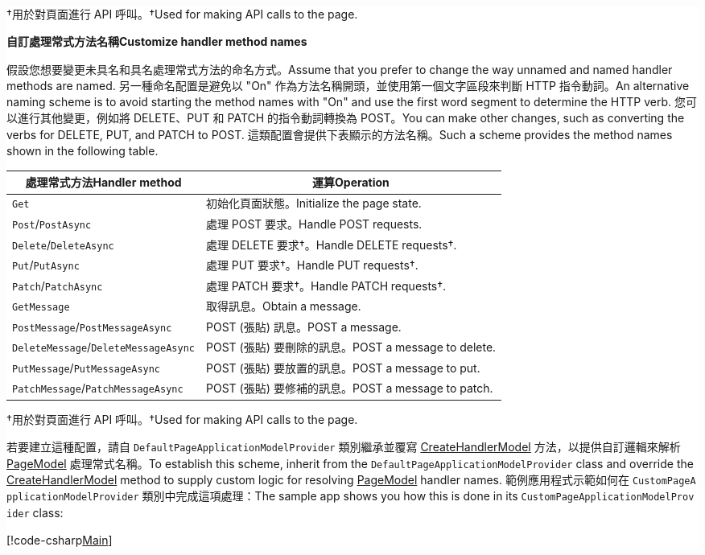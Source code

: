 <span data-ttu-id="613f7-242">&#8224;用於對頁面進行 API 呼叫。</span><span class="sxs-lookup"><span data-stu-id="613f7-242">&#8224;Used for making API calls to the page.</span></span>

<span data-ttu-id="613f7-243">**自訂處理常式方法名稱**</span><span class="sxs-lookup"><span data-stu-id="613f7-243">**Customize handler method names**</span></span>

<span data-ttu-id="613f7-244">假設您想要變更未具名和具名處理常式方法的命名方式。</span><span class="sxs-lookup"><span data-stu-id="613f7-244">Assume that you prefer to change the way unnamed and named handler methods are named.</span></span> <span data-ttu-id="613f7-245">另一種命名配置是避免以 "On" 作為方法名稱開頭，並使用第一個文字區段來判斷 HTTP 指令動詞。</span><span class="sxs-lookup"><span data-stu-id="613f7-245">An alternative naming scheme is to avoid starting the method names with "On" and use the first word segment to determine the HTTP verb.</span></span> <span data-ttu-id="613f7-246">您可以進行其他變更，例如將 DELETE、PUT 和 PATCH 的指令動詞轉換為 POST。</span><span class="sxs-lookup"><span data-stu-id="613f7-246">You can make other changes, such as converting the verbs for DELETE, PUT, and PATCH to POST.</span></span> <span data-ttu-id="613f7-247">這類配置會提供下表顯示的方法名稱。</span><span class="sxs-lookup"><span data-stu-id="613f7-247">Such a scheme provides the method names shown in the following table.</span></span>

| <span data-ttu-id="613f7-248">處理常式方法</span><span class="sxs-lookup"><span data-stu-id="613f7-248">Handler method</span></span>                       | <span data-ttu-id="613f7-249">運算</span><span class="sxs-lookup"><span data-stu-id="613f7-249">Operation</span></span>                      |
| ------------------------------------ | ------------------------------ |
| `Get`                                | <span data-ttu-id="613f7-250">初始化頁面狀態。</span><span class="sxs-lookup"><span data-stu-id="613f7-250">Initialize the page state.</span></span>     |
| `Post`/`PostAsync`                   | <span data-ttu-id="613f7-251">處理 POST 要求。</span><span class="sxs-lookup"><span data-stu-id="613f7-251">Handle POST requests.</span></span>          |
| `Delete`/`DeleteAsync`               | <span data-ttu-id="613f7-252">處理 DELETE 要求&#8224;。</span><span class="sxs-lookup"><span data-stu-id="613f7-252">Handle DELETE requests&#8224;.</span></span> |
| `Put`/`PutAsync`                     | <span data-ttu-id="613f7-253">處理 PUT 要求&#8224;。</span><span class="sxs-lookup"><span data-stu-id="613f7-253">Handle PUT requests&#8224;.</span></span>    |
| `Patch`/`PatchAsync`                 | <span data-ttu-id="613f7-254">處理 PATCH 要求&#8224;。</span><span class="sxs-lookup"><span data-stu-id="613f7-254">Handle PATCH requests&#8224;.</span></span>  |
| `GetMessage`                         | <span data-ttu-id="613f7-255">取得訊息。</span><span class="sxs-lookup"><span data-stu-id="613f7-255">Obtain a message.</span></span>              |
| `PostMessage`/`PostMessageAsync`     | <span data-ttu-id="613f7-256">POST (張貼) 訊息。</span><span class="sxs-lookup"><span data-stu-id="613f7-256">POST a message.</span></span>                |
| `DeleteMessage`/`DeleteMessageAsync` | <span data-ttu-id="613f7-257">POST (張貼) 要刪除的訊息。</span><span class="sxs-lookup"><span data-stu-id="613f7-257">POST a message to delete.</span></span>      |
| `PutMessage`/`PutMessageAsync`       | <span data-ttu-id="613f7-258">POST (張貼) 要放置的訊息。</span><span class="sxs-lookup"><span data-stu-id="613f7-258">POST a message to put.</span></span>         |
| `PatchMessage`/`PatchMessageAsync`   | <span data-ttu-id="613f7-259">POST (張貼) 要修補的訊息。</span><span class="sxs-lookup"><span data-stu-id="613f7-259">POST a message to patch.</span></span>       |

<span data-ttu-id="613f7-260">&#8224;用於對頁面進行 API 呼叫。</span><span class="sxs-lookup"><span data-stu-id="613f7-260">&#8224;Used for making API calls to the page.</span></span>

<span data-ttu-id="613f7-261">若要建立這種配置，請自 `DefaultPageApplicationModelProvider` 類別繼承並覆寫 [CreateHandlerModel](/dotnet/api/microsoft.aspnetcore.mvc.razorpages.internal.defaultpageapplicationmodelprovider.createhandlermodel) 方法，以提供自訂邏輯來解析 [PageModel](/dotnet/api/microsoft.aspnetcore.mvc.razorpages.pagemodel) 處理常式名稱。</span><span class="sxs-lookup"><span data-stu-id="613f7-261">To establish this scheme, inherit from the `DefaultPageApplicationModelProvider` class and override the [CreateHandlerModel](/dotnet/api/microsoft.aspnetcore.mvc.razorpages.internal.defaultpageapplicationmodelprovider.createhandlermodel) method to supply custom logic for resolving [PageModel](/dotnet/api/microsoft.aspnetcore.mvc.razorpages.pagemodel) handler names.</span></span> <span data-ttu-id="613f7-262">範例應用程式示範如何在 `CustomPageApplicationModelProvider` 類別中完成這項處理：</span><span class="sxs-lookup"><span data-stu-id="613f7-262">The sample app shows you how this is done in its `CustomPageApplicationModelProvider` class:</span></span>

[!code-csharp[Main](razor-pages-convention-features/sample/CustomPageApplicationModelProvider.cs?name=snippet1&highlight=1-2,45-46,64-68,78-85,87,92,106)]
